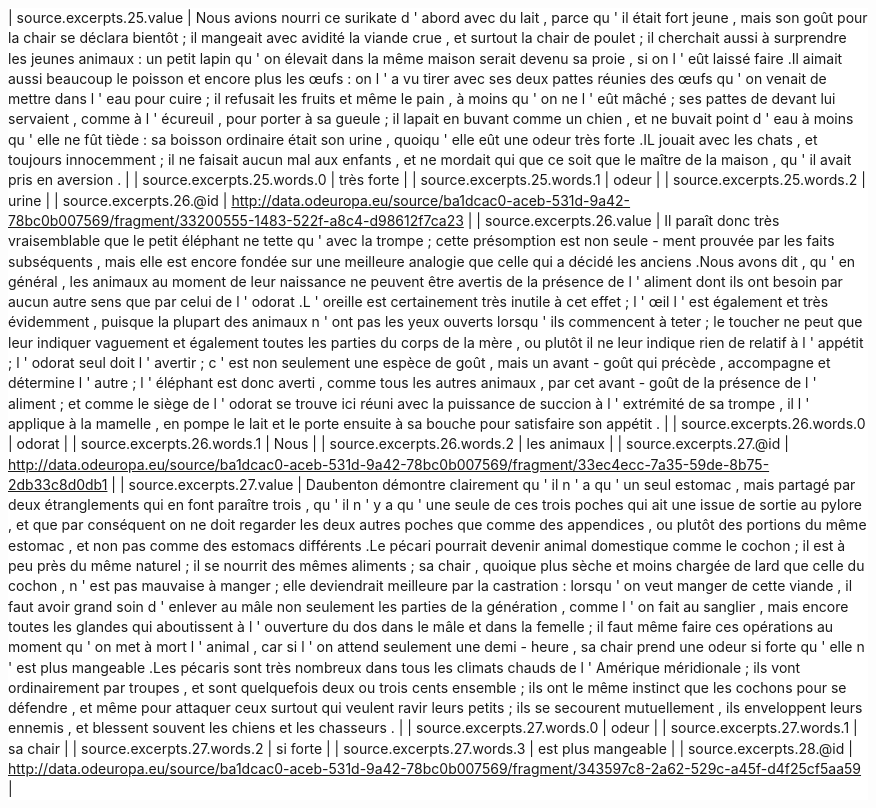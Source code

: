 | source.excerpts.25.value | Nous avions nourri ce surikate d ' abord avec du lait , parce qu ' il était fort jeune , mais son goût pour la chair se déclara bientôt ; il mangeait avec avidité la viande crue , et surtout la chair de poulet ; il cherchait aussi à surprendre les jeunes animaux : un petit lapin qu ' on élevait dans la même maison serait devenu sa proie , si on l ' eût laissé faire .Il aimait aussi beaucoup le poisson et encore plus les œufs : on l ' a vu tirer avec ses deux pattes réunies des œufs qu ' on venait de mettre dans l ' eau pour cuire ; il refusait les fruits et même le pain , à moins qu ' on ne l ' eût mâché ; ses pattes de devant lui servaient , comme à l ' écureuil , pour porter à sa gueule ; il lapait en buvant comme un chien , et ne buvait point d ' eau à moins qu ' elle ne fût tiède : sa boisson ordinaire était son urine , quoiqu ' elle eût une odeur très forte .IL jouait avec les chats , et toujours innocemment ; il ne faisait aucun mal aux enfants , et ne mordait qui que ce soit que le maître de la maison , qu ' il avait pris en aversion . |
| source.excerpts.25.words.0 | très forte |
| source.excerpts.25.words.1 | odeur |
| source.excerpts.25.words.2 | urine |
| source.excerpts.26.@id | http://data.odeuropa.eu/source/ba1dcac0-aceb-531d-9a42-78bc0b007569/fragment/33200555-1483-522f-a8c4-d98612f7ca23 |
| source.excerpts.26.value | Il paraît donc très vraisemblable que le petit éléphant ne tette qu ' avec la trompe ; cette présomption est non seule - ment prouvée par les faits subséquents , mais elle est encore fondée sur une meilleure analogie que celle qui a décidé les anciens .Nous avons dit , qu ' en général , les animaux au moment de leur naissance ne peuvent être avertis de la présence de l ' aliment dont ils ont besoin par aucun autre sens que par celui de l ' odorat .L ' oreille est certainement très inutile à cet effet ; l ' œil l ' est également et très évidemment , puisque la plupart des animaux n ' ont pas les yeux ouverts lorsqu ' ils commencent à teter ; le toucher ne peut que leur indiquer vaguement et également toutes les parties du corps de la mère , ou plutôt il ne leur indique rien de relatif à l ' appétit ; l ' odorat seul doit l ' avertir ; c ' est non seulement une espèce de goût , mais un avant - goût qui précède , accompagne et détermine l ' autre ; l ' éléphant est donc averti , comme tous les autres animaux , par cet avant - goût de la présence de l ' aliment ; et comme le siège de l ' odorat se trouve ici réuni avec la puissance de succion à l ' extrémité de sa trompe , il l ' applique à la mamelle , en pompe le lait et le porte ensuite à sa bouche pour satisfaire son appétit . |
| source.excerpts.26.words.0 | odorat |
| source.excerpts.26.words.1 | Nous |
| source.excerpts.26.words.2 | les animaux |
| source.excerpts.27.@id | http://data.odeuropa.eu/source/ba1dcac0-aceb-531d-9a42-78bc0b007569/fragment/33ec4ecc-7a35-59de-8b75-2db33c8d0db1 |
| source.excerpts.27.value | Daubenton démontre clairement qu ' il n ' a qu ' un seul estomac , mais partagé par deux étranglements qui en font paraître trois , qu ' il n ' y a qu ' une seule de ces trois poches qui ait une issue de sortie au pylore , et que par conséquent on ne doit regarder les deux autres poches que comme des appendices , ou plutôt des portions du même estomac , et non pas comme des estomacs différents .Le pécari pourrait devenir animal domestique comme le cochon ; il est à peu près du même naturel ; il se nourrit des mêmes aliments ; sa chair , quoique plus sèche et moins chargée de lard que celle du cochon , n ' est pas mauvaise à manger ; elle deviendrait meilleure par la castration : lorsqu ' on veut manger de cette viande , il faut avoir grand soin d ' enlever au mâle non seulement les parties de la génération , comme l ' on fait au sanglier , mais encore toutes les glandes qui aboutissent à l ' ouverture du dos dans le mâle et dans la femelle ; il faut même faire ces opérations au moment qu ' on met à mort l ' animal , car si l ' on attend seulement une demi - heure , sa chair prend une odeur si forte qu ' elle n ' est plus mangeable .Les pécaris sont très nombreux dans tous les climats chauds de l ' Amérique méridionale ; ils vont ordinairement par troupes , et sont quelquefois deux ou trois cents ensemble ; ils ont le même instinct que les cochons pour se défendre , et même pour attaquer ceux surtout qui veulent ravir leurs petits ; ils se secourent mutuellement , ils enveloppent leurs ennemis , et blessent souvent les chiens et les chasseurs . |
| source.excerpts.27.words.0 | odeur |
| source.excerpts.27.words.1 | sa chair |
| source.excerpts.27.words.2 | si forte |
| source.excerpts.27.words.3 | est plus mangeable |
| source.excerpts.28.@id | http://data.odeuropa.eu/source/ba1dcac0-aceb-531d-9a42-78bc0b007569/fragment/343597c8-2a62-529c-a45f-d4f25cf5aa59 |